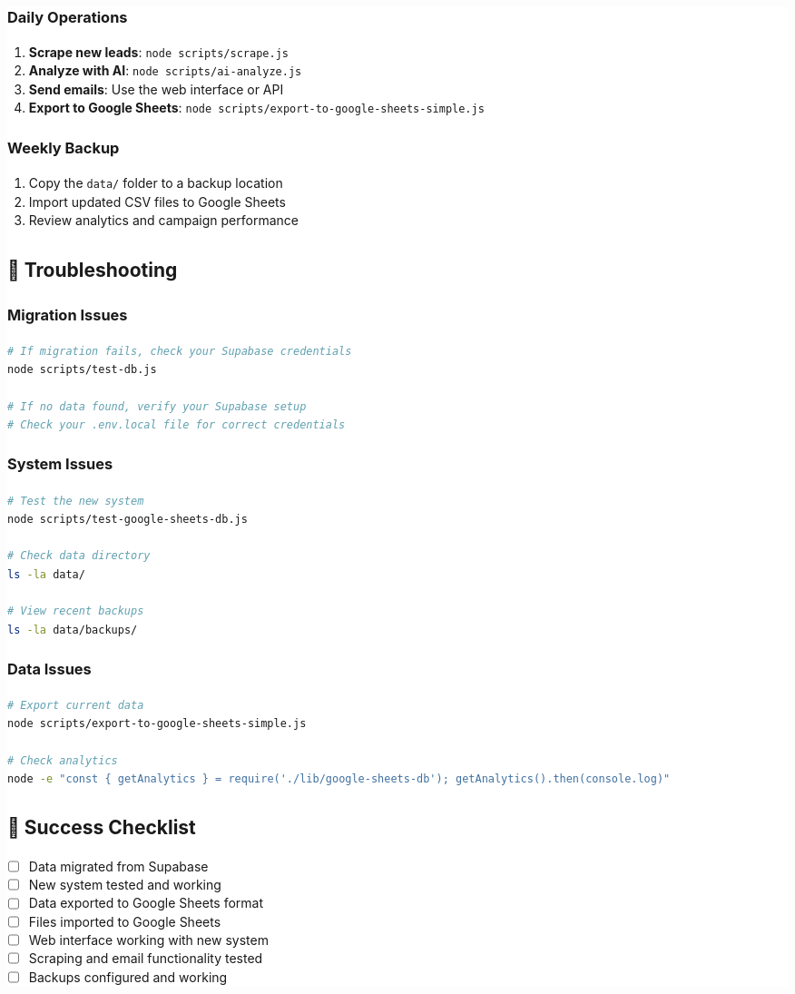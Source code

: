 ### Daily Operations
1. **Scrape new leads**: `node scripts/scrape.js`
2. **Analyze with AI**: `node scripts/ai-analyze.js`
3. **Send emails**: Use the web interface or API
4. **Export to Google Sheets**: `node scripts/export-to-google-sheets-simple.js`

### Weekly Backup
1. Copy the `data/` folder to a backup location
2. Import updated CSV files to Google Sheets
3. Review analytics and campaign performance

## 🚨 Troubleshooting

### Migration Issues
```bash
# If migration fails, check your Supabase credentials
node scripts/test-db.js

# If no data found, verify your Supabase setup
# Check your .env.local file for correct credentials
```

### System Issues
```bash
# Test the new system
node scripts/test-google-sheets-db.js

# Check data directory
ls -la data/

# View recent backups
ls -la data/backups/
```

### Data Issues
```bash
# Export current data
node scripts/export-to-google-sheets-simple.js

# Check analytics
node -e "const { getAnalytics } = require('./lib/google-sheets-db'); getAnalytics().then(console.log)"
```

## 🎉 Success Checklist

- [ ] Data migrated from Supabase
- [ ] New system tested and working
- [ ] Data exported to Google Sheets format
- [ ] Files imported to Google Sheets
- [ ] Web interface working with new system
- [ ] Scraping and email functionality tested
- [ ] Backups configured and working
